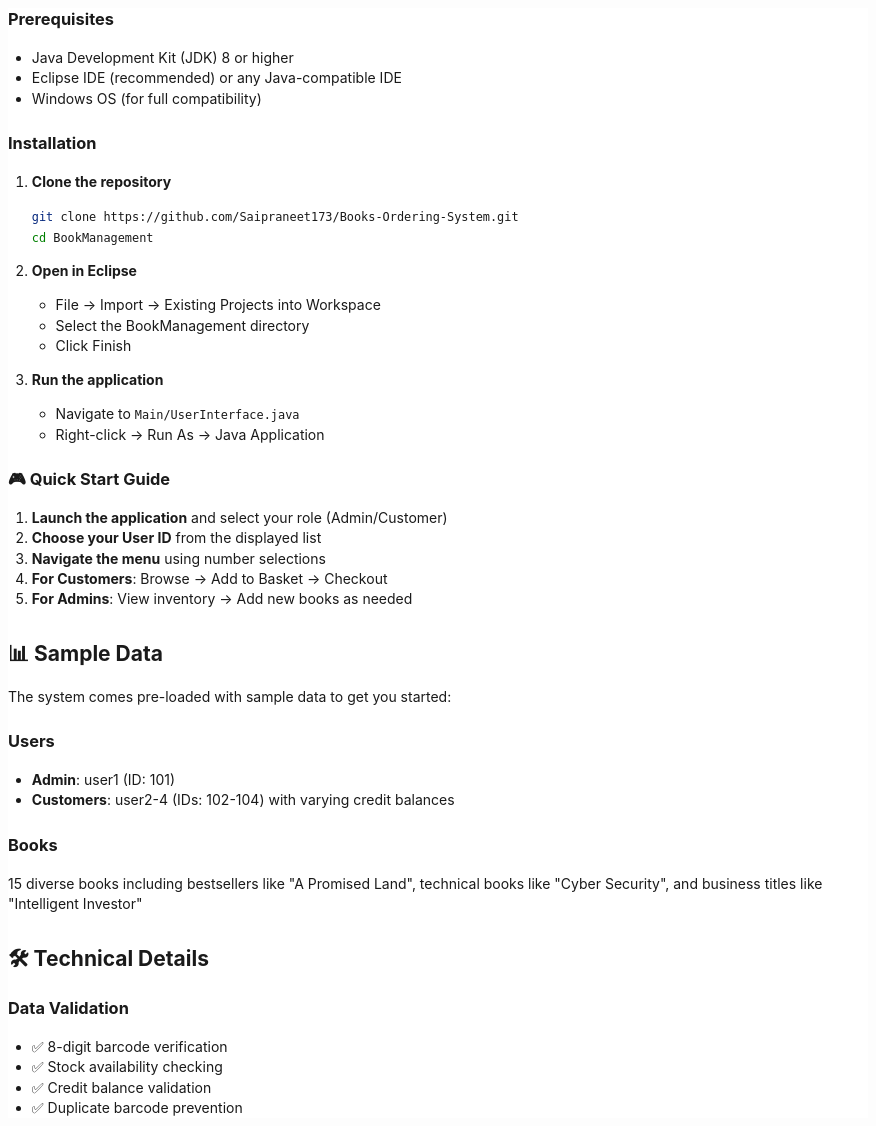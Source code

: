 ### Prerequisites

- Java Development Kit (JDK) 8 or higher
- Eclipse IDE (recommended) or any Java-compatible IDE
- Windows OS (for full compatibility)

### Installation

1. **Clone the repository**
   ```bash
   git clone https://github.com/Saipraneet173/Books-Ordering-System.git
   cd BookManagement
   ```

2. **Open in Eclipse**
   - File → Import → Existing Projects into Workspace
   - Select the BookManagement directory
   - Click Finish

3. **Run the application**
   - Navigate to `Main/UserInterface.java`
   - Right-click → Run As → Java Application

### 🎮 Quick Start Guide

1. **Launch the application** and select your role (Admin/Customer)
2. **Choose your User ID** from the displayed list
3. **Navigate the menu** using number selections
4. **For Customers**: Browse → Add to Basket → Checkout
5. **For Admins**: View inventory → Add new books as needed

## 📊 Sample Data

The system comes pre-loaded with sample data to get you started:

### Users
- **Admin**: user1 (ID: 101)
- **Customers**: user2-4 (IDs: 102-104) with varying credit balances

### Books
15 diverse books including bestsellers like "A Promised Land", technical books like "Cyber Security", and business titles like "Intelligent Investor"

## 🛠️ Technical Details

### Data Validation
- ✅ 8-digit barcode verification
- ✅ Stock availability checking
- ✅ Credit balance validation
- ✅ Duplicate barcode prevention
